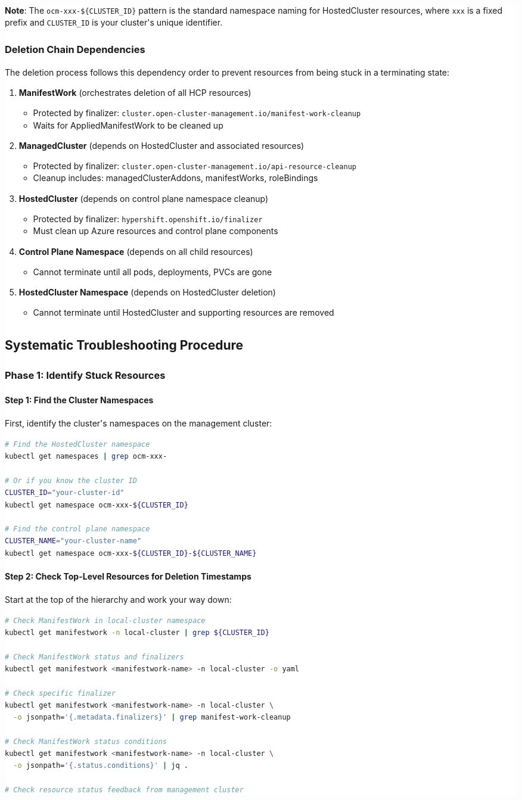 **Note**: The `ocm-xxx-${CLUSTER_ID}` pattern is the standard namespace naming for HostedCluster resources, where `xxx` is a fixed prefix and `CLUSTER_ID` is your cluster's unique identifier.

### Deletion Chain Dependencies

The deletion process follows this dependency order to prevent resources from being stuck in a terminating state:

1. **ManifestWork** (orchestrates deletion of all HCP resources)
   - Protected by finalizer: `cluster.open-cluster-management.io/manifest-work-cleanup`
   - Waits for AppliedManifestWork to be cleaned up
   
2. **ManagedCluster** (depends on HostedCluster and associated resources)
   - Protected by finalizer: `cluster.open-cluster-management.io/api-resource-cleanup`
   - Cleanup includes: managedClusterAddons, manifestWorks, roleBindings
   
3. **HostedCluster** (depends on control plane namespace cleanup)
   - Protected by finalizer: `hypershift.openshift.io/finalizer`
   - Must clean up Azure resources and control plane components
   
4. **Control Plane Namespace** (depends on all child resources)
   - Cannot terminate until all pods, deployments, PVCs are gone
   
5. **HostedCluster Namespace** (depends on HostedCluster deletion)
   - Cannot terminate until HostedCluster and supporting resources are removed

## Systematic Troubleshooting Procedure

### Phase 1: Identify Stuck Resources

#### Step 1: Find the Cluster Namespaces

First, identify the cluster's namespaces on the management cluster:

```bash
# Find the HostedCluster namespace
kubectl get namespaces | grep ocm-xxx-

# Or if you know the cluster ID
CLUSTER_ID="your-cluster-id"
kubectl get namespace ocm-xxx-${CLUSTER_ID}

# Find the control plane namespace
CLUSTER_NAME="your-cluster-name"
kubectl get namespace ocm-xxx-${CLUSTER_ID}-${CLUSTER_NAME}
```

#### Step 2: Check Top-Level Resources for Deletion Timestamps

Start at the top of the hierarchy and work your way down:

```bash
# Check ManifestWork in local-cluster namespace
kubectl get manifestwork -n local-cluster | grep ${CLUSTER_ID}

# Check ManifestWork status and finalizers
kubectl get manifestwork <manifestwork-name> -n local-cluster -o yaml

# Check specific finalizer
kubectl get manifestwork <manifestwork-name> -n local-cluster \
  -o jsonpath='{.metadata.finalizers}' | grep manifest-work-cleanup

# Check ManifestWork status conditions
kubectl get manifestwork <manifestwork-name> -n local-cluster \
  -o jsonpath='{.status.conditions}' | jq .

# Check resource status feedback from management cluster
```